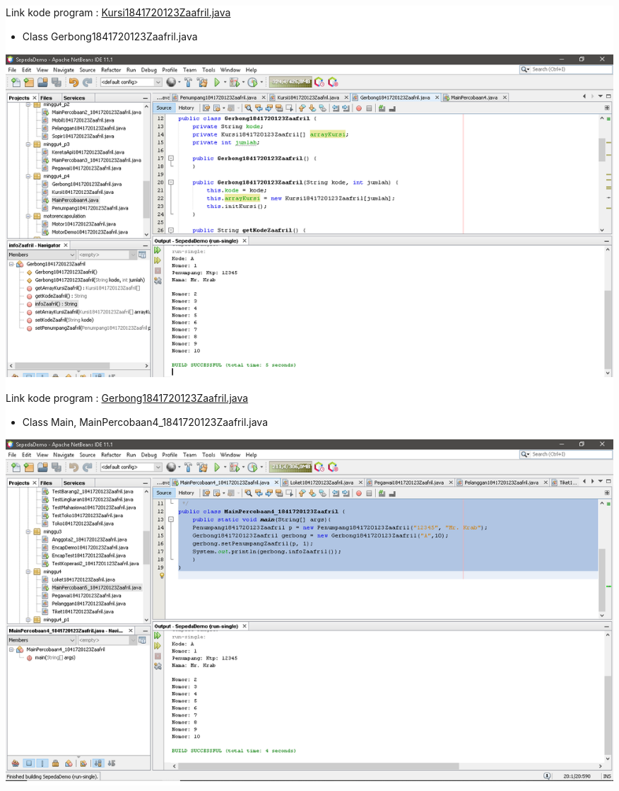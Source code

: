 Link kode program : [Kursi1841720123Zaafril.java](../../src/4_Relasi_Class/Kursi1841720123Zaafril.java)

- Class Gerbong1841720123Zaafril.java

![contoh screenshot](img/Gerbong.PNG)

Link kode program : [Gerbong1841720123Zaafril.java](../../src/4_Relasi_Class/Gerbong1841720123Zaafril.java)

- Class Main, MainPercobaan4_1841720123Zaafril.java

![contoh screenshot](img/MainPercobaan4.PNG)
